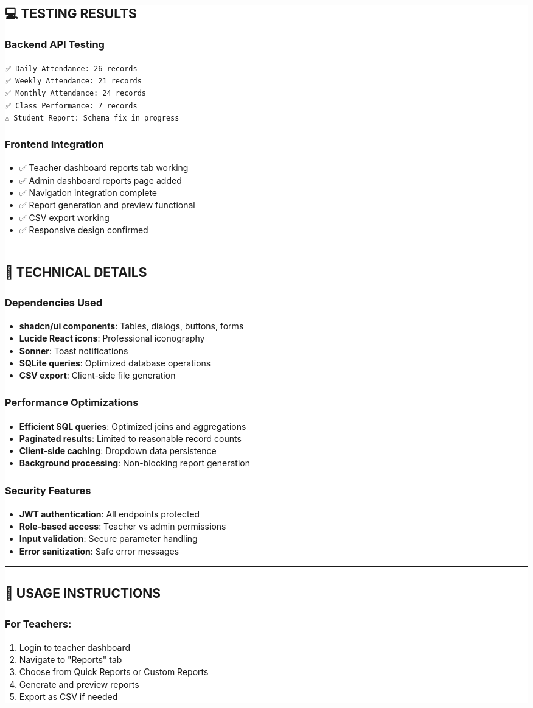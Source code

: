 
## 💻 **TESTING RESULTS**

### **Backend API Testing**
```bash
✅ Daily Attendance: 26 records
✅ Weekly Attendance: 21 records  
✅ Monthly Attendance: 24 records
✅ Class Performance: 7 records
⚠️ Student Report: Schema fix in progress
```

### **Frontend Integration**
- ✅ Teacher dashboard reports tab working
- ✅ Admin dashboard reports page added
- ✅ Navigation integration complete
- ✅ Report generation and preview functional
- ✅ CSV export working
- ✅ Responsive design confirmed

---

## 🔧 **TECHNICAL DETAILS**

### **Dependencies Used**
- **shadcn/ui components**: Tables, dialogs, buttons, forms
- **Lucide React icons**: Professional iconography
- **Sonner**: Toast notifications
- **SQLite queries**: Optimized database operations
- **CSV export**: Client-side file generation

### **Performance Optimizations**
- **Efficient SQL queries**: Optimized joins and aggregations
- **Paginated results**: Limited to reasonable record counts
- **Client-side caching**: Dropdown data persistence
- **Background processing**: Non-blocking report generation

### **Security Features**
- **JWT authentication**: All endpoints protected
- **Role-based access**: Teacher vs admin permissions
- **Input validation**: Secure parameter handling
- **Error sanitization**: Safe error messages

---

## 🎯 **USAGE INSTRUCTIONS**

### **For Teachers:**
1. Login to teacher dashboard
2. Navigate to "Reports" tab
3. Choose from Quick Reports or Custom Reports
4. Generate and preview reports
5. Export as CSV if needed
